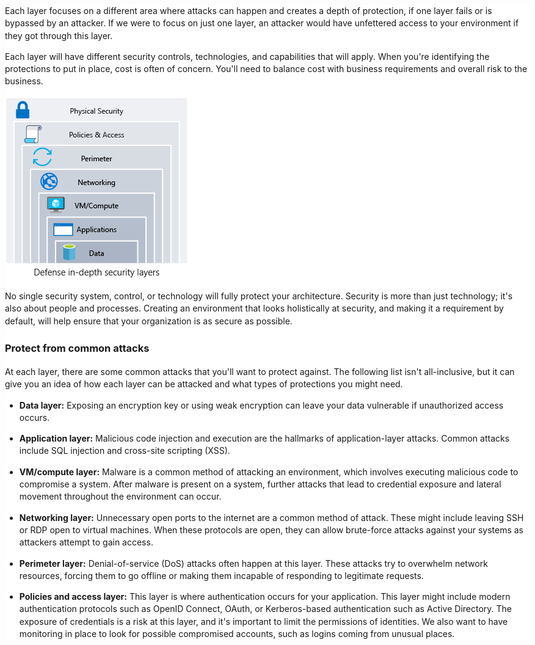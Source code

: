 Each layer focuses on a different area where attacks can happen and creates a depth of protection, if one layer fails or is bypassed by an attacker. If we were to focus on just one layer, an attacker would have unfettered access to your environment if they got through this layer.

Each layer will have different security controls, technologies, and capabilities that will apply. When you're identifying the protections to put in place, cost is often of concern. You'll need to balance cost with business requirements and overall risk to the business.

![](https://github.com/amarnadh19/books/blob/main/images/az_well_arch_8.png?)

No single security system, control, or technology will fully protect your architecture. Security is more than just technology; it's also about people and processes. Creating an environment that looks holistically at security, and making it a requirement by default, will help ensure that your organization is as secure as possible.

### Protect from common attacks

At each layer, there are some common attacks that you'll want to protect against. The following list isn't all-inclusive, but it can give you an idea of how each layer can be attacked and what types of protections you might need.

- **Data layer:** Exposing an encryption key or using weak encryption can leave your data vulnerable if unauthorized access occurs.

- **Application layer:** Malicious code injection and execution are the hallmarks of application-layer attacks. Common attacks include SQL injection and cross-site scripting (XSS).

- **VM/compute layer:** Malware is a common method of attacking an environment, which involves executing malicious code to compromise a system. After malware is present on a system, further attacks that lead to credential exposure and lateral movement throughout the environment can occur.

- **Networking layer:** Unnecessary open ports to the internet are a common method of attack. These might include leaving SSH or RDP open to virtual machines. When these protocols are open, they can allow brute-force attacks against your systems as attackers attempt to gain access.

- **Perimeter layer:** Denial-of-service (DoS) attacks often happen at this layer. These attacks try to overwhelm network resources, forcing them to go offline or making them incapable of responding to legitimate requests.

- **Policies and access layer:** This layer is where authentication occurs for your application. This layer might include modern authentication protocols such as OpenID Connect, OAuth, or Kerberos-based authentication such as Active Directory. The exposure of credentials is a risk at this layer, and it's important to limit the permissions of identities. We also want to have monitoring in place to look for possible compromised accounts, such as logins coming from unusual places.
